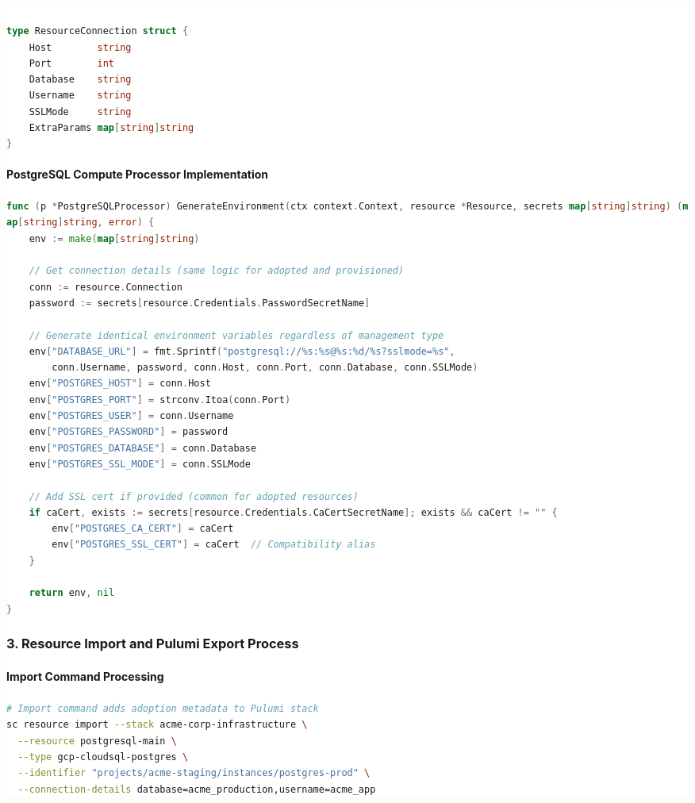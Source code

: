 ```go

type ResourceConnection struct {
    Host        string
    Port        int
    Database    string
    Username    string
    SSLMode     string
    ExtraParams map[string]string
}
```

#### **PostgreSQL Compute Processor Implementation**
```go
func (p *PostgreSQLProcessor) GenerateEnvironment(ctx context.Context, resource *Resource, secrets map[string]string) (map[string]string, error) {
    env := make(map[string]string)
    
    // Get connection details (same logic for adopted and provisioned)
    conn := resource.Connection
    password := secrets[resource.Credentials.PasswordSecretName]
    
    // Generate identical environment variables regardless of management type
    env["DATABASE_URL"] = fmt.Sprintf("postgresql://%s:%s@%s:%d/%s?sslmode=%s",
        conn.Username, password, conn.Host, conn.Port, conn.Database, conn.SSLMode)
    env["POSTGRES_HOST"] = conn.Host
    env["POSTGRES_PORT"] = strconv.Itoa(conn.Port)
    env["POSTGRES_USER"] = conn.Username
    env["POSTGRES_PASSWORD"] = password
    env["POSTGRES_DATABASE"] = conn.Database
    env["POSTGRES_SSL_MODE"] = conn.SSLMode
    
    // Add SSL cert if provided (common for adopted resources)
    if caCert, exists := secrets[resource.Credentials.CaCertSecretName]; exists && caCert != "" {
        env["POSTGRES_CA_CERT"] = caCert
        env["POSTGRES_SSL_CERT"] = caCert  // Compatibility alias
    }
    
    return env, nil
}
```

### **3. Resource Import and Pulumi Export Process**

#### **Import Command Processing**
```bash
# Import command adds adoption metadata to Pulumi stack
sc resource import --stack acme-corp-infrastructure \
  --resource postgresql-main \
  --type gcp-cloudsql-postgres \
  --identifier "projects/acme-staging/instances/postgres-prod" \
  --connection-details database=acme_production,username=acme_app
```
